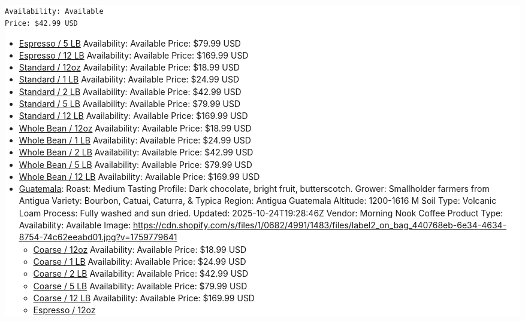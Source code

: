     Availability: Available
    Price: $42.99 USD
  - [Espresso / 5 LB](https://morningnook.com/products/ethiopia-natural?variant=47076785455291)
    Availability: Available
    Price: $79.99 USD
  - [Espresso / 12 LB](https://morningnook.com/products/ethiopia-natural?variant=47076785488059)
    Availability: Available
    Price: $169.99 USD
  - [Standard / 12oz](https://morningnook.com/products/ethiopia-natural?variant=47076785520827)
    Availability: Available
    Price: $18.99 USD
  - [Standard / 1 LB](https://morningnook.com/products/ethiopia-natural?variant=47076785553595)
    Availability: Available
    Price: $24.99 USD
  - [Standard / 2 LB](https://morningnook.com/products/ethiopia-natural?variant=47076785586363)
    Availability: Available
    Price: $42.99 USD
  - [Standard / 5 LB](https://morningnook.com/products/ethiopia-natural?variant=47076785619131)
    Availability: Available
    Price: $79.99 USD
  - [Standard / 12 LB](https://morningnook.com/products/ethiopia-natural?variant=47076785651899)
    Availability: Available
    Price: $169.99 USD
  - [Whole Bean / 12oz](https://morningnook.com/products/ethiopia-natural?variant=47076785684667)
    Availability: Available
    Price: $18.99 USD
  - [Whole Bean / 1 LB](https://morningnook.com/products/ethiopia-natural?variant=47076785717435)
    Availability: Available
    Price: $24.99 USD
  - [Whole Bean / 2 LB](https://morningnook.com/products/ethiopia-natural?variant=47076785750203)
    Availability: Available
    Price: $42.99 USD
  - [Whole Bean / 5 LB](https://morningnook.com/products/ethiopia-natural?variant=47076785782971)
    Availability: Available
    Price: $79.99 USD
  - [Whole Bean / 12 LB](https://morningnook.com/products/ethiopia-natural?variant=47076785815739)
    Availability: Available
    Price: $169.99 USD
- [Guatemala](https://morningnook.com/products/guatemala): Roast: Medium Tasting Profile: Dark chocolate, bright fruit, butterscotch. Grower: Smallholder farmers from Antigua Variety: Bourbon, Catuai, Caturra, & Typica Region: Antigua Guatemala Altitude: 1200-1616 M Soil Type: Volcanic Loam Process: Fully washed and sun dried.
  Updated: 2025-10-24T19:28:46Z
  Vendor: Morning Nook Coffee
  Product Type: 
  Availability: Available
  Image: https://cdn.shopify.com/s/files/1/0682/4991/1483/files/label2_on_bag_440768eb-6e34-4634-8754-74c62eeabd01.jpg?v=1759779641
  - [Coarse / 12oz](https://morningnook.com/products/guatemala?variant=47076785881275)
    Availability: Available
    Price: $18.99 USD
  - [Coarse / 1 LB](https://morningnook.com/products/guatemala?variant=47076785914043)
    Availability: Available
    Price: $24.99 USD
  - [Coarse / 2 LB](https://morningnook.com/products/guatemala?variant=47076785946811)
    Availability: Available
    Price: $42.99 USD
  - [Coarse / 5 LB](https://morningnook.com/products/guatemala?variant=47076785979579)
    Availability: Available
    Price: $79.99 USD
  - [Coarse / 12 LB](https://morningnook.com/products/guatemala?variant=47076786012347)
    Availability: Available
    Price: $169.99 USD
  - [Espresso / 12oz](https://morningnook.com/products/guatemala?variant=47076786045115)